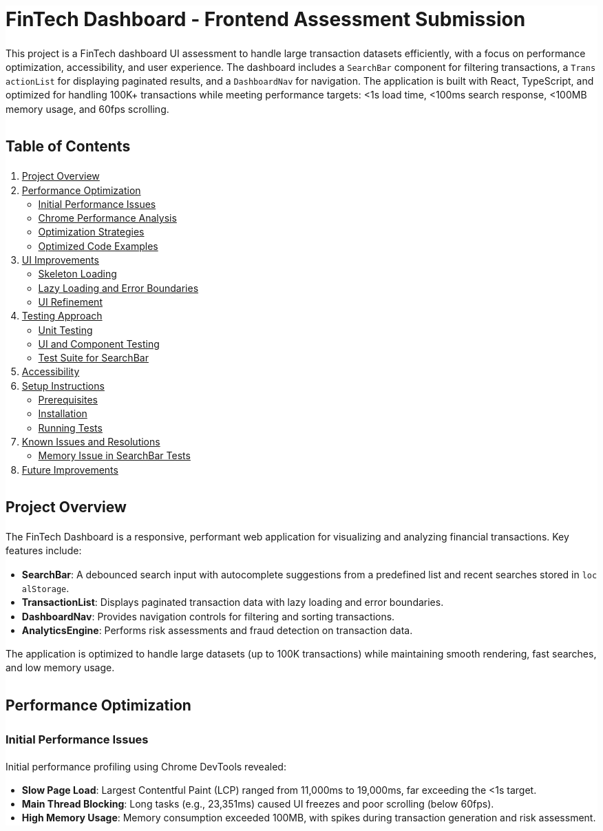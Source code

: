 # FinTech Dashboard - Frontend Assessment Submission

This project is a FinTech dashboard UI assessment to handle large transaction datasets efficiently, with a focus on performance optimization, accessibility, and user experience. The dashboard includes a `SearchBar` component for filtering transactions, a `TransactionList` for displaying paginated results, and a `DashboardNav` for navigation. The application is built with React, TypeScript, and optimized for handling 100K+ transactions while meeting performance targets: <1s load time, <100ms search response, <100MB memory usage, and 60fps scrolling.

## Table of Contents

1. [Project Overview](#project-overview)
2. [Performance Optimization](#performance-optimization)
   - [Initial Performance Issues](#initial-performance-issues)
   - [Chrome Performance Analysis](#chrome-performance-analysis)
   - [Optimization Strategies](#optimization-strategies)
   - [Optimized Code Examples](#optimized-code-examples)
3. [UI Improvements](#ui-improvements)
   - [Skeleton Loading](#skeleton-loading)
   - [Lazy Loading and Error Boundaries](#lazy-loading-and-error-boundaries)
   - [UI Refinement](#ui-refinement)
4. [Testing Approach](#testing-approach)
   - [Unit Testing](#unit-testing)
   - [UI and Component Testing](#ui-and-component-testing)
   - [Test Suite for SearchBar](#test-suite-for-searchbar)
5. [Accessibility](#accessibility)
6. [Setup Instructions](#setup-instructions)
   - [Prerequisites](#prerequisites)
   - [Installation](#installation)
   - [Running Tests](#running-tests)
7. [Known Issues and Resolutions](#known-issues-and-resolutions)
   - [Memory Issue in SearchBar Tests](#memory-issue-in-searchbar-tests)
8. [Future Improvements](#future-improvements)

## Project Overview

The FinTech Dashboard is a responsive, performant web application for visualizing and analyzing financial transactions. Key features include:
- **SearchBar**: A debounced search input with autocomplete suggestions from a predefined list and recent searches stored in `localStorage`.
- **TransactionList**: Displays paginated transaction data with lazy loading and error boundaries.
- **DashboardNav**: Provides navigation controls for filtering and sorting transactions.
- **AnalyticsEngine**: Performs risk assessments and fraud detection on transaction data.

The application is optimized to handle large datasets (up to 100K transactions) while maintaining smooth rendering, fast searches, and low memory usage.

## Performance Optimization

### Initial Performance Issues
Initial performance profiling using Chrome DevTools revealed:
- **Slow Page Load**: Largest Contentful Paint (LCP) ranged from 11,000ms to 19,000ms, far exceeding the <1s target.
- **Main Thread Blocking**: Long tasks (e.g., 23,351ms) caused UI freezes and poor scrolling (below 60fps).
- **High Memory Usage**: Memory consumption exceeded 100MB, with spikes during transaction generation and risk assessment.
